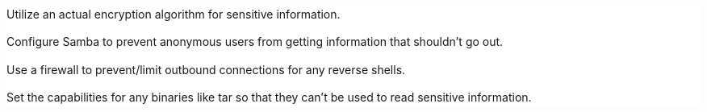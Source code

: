 Utilize an actual encryption algorithm for sensitive information.

Configure Samba to prevent anonymous users from getting information that shouldn’t go out.

Use a firewall to prevent/limit outbound connections for any reverse shells. 

Set the capabilities for any binaries like tar so that they can’t be used to read sensitive information. 



